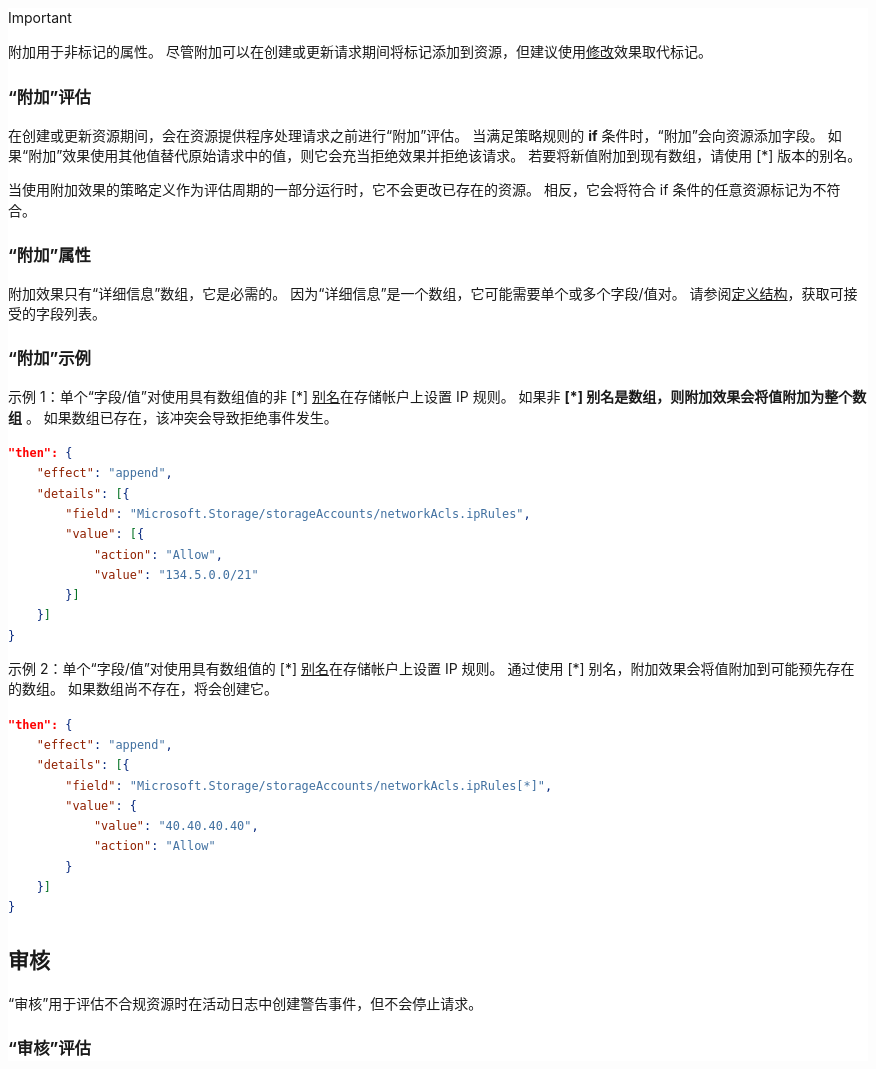 > [!IMPORTANT]
> 附加用于非标记的属性。 尽管附加可以在创建或更新请求期间将标记添加到资源，但建议使用[修改](#modify)效果取代标记。

### <a name="append-evaluation"></a>“附加”评估

在创建或更新资源期间，会在资源提供程序处理请求之前进行“附加”评估。 当满足策略规则的 **if** 条件时，“附加”会向资源添加字段。 如果“附加”效果使用其他值替代原始请求中的值，则它会充当拒绝效果并拒绝该请求。 若要将新值附加到现有数组，请使用 \[\*\] 版本的别名。

当使用附加效果的策略定义作为评估周期的一部分运行时，它不会更改已存在的资源。 相反，它会将符合 if 条件的任意资源标记为不符合。

### <a name="append-properties"></a>“附加”属性

附加效果只有“详细信息”数组，它是必需的。 因为“详细信息”是一个数组，它可能需要单个或多个字段/值对。 请参阅[定义结构](definition-structure.md#fields)，获取可接受的字段列表。

### <a name="append-examples"></a>“附加”示例

示例 1：单个“字段/值”对使用具有数组值的非 \[\*\] [别名](definition-structure.md#aliases)在存储帐户上设置 IP 规则。   如果非 **\[\*\] 别名是数组，则附加效果会将值附加为整个数组** 。 如果数组已存在，该冲突会导致拒绝事件发生。

```json
"then": {
    "effect": "append",
    "details": [{
        "field": "Microsoft.Storage/storageAccounts/networkAcls.ipRules",
        "value": [{
            "action": "Allow",
            "value": "134.5.0.0/21"
        }]
    }]
}
```

示例 2：单个“字段/值”对使用具有数组值的 \[\*\] [别名](definition-structure.md#aliases)在存储帐户上设置 IP 规则。   通过使用 \[\*\] 别名，附加效果会将值附加到可能预先存在的数组。  如果数组尚不存在，将会创建它。

```json
"then": {
    "effect": "append",
    "details": [{
        "field": "Microsoft.Storage/storageAccounts/networkAcls.ipRules[*]",
        "value": {
            "value": "40.40.40.40",
            "action": "Allow"
        }
    }]
}
```

## <a name="audit"></a>审核

“审核”用于评估不合规资源时在活动日志中创建警告事件，但不会停止请求。
### <a name="audit-evaluation"></a>“审核”评估
